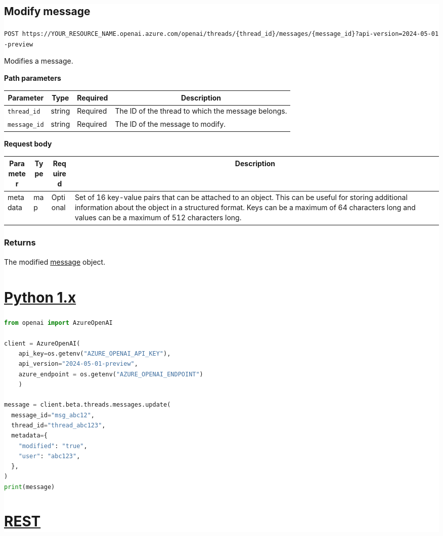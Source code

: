 
## Modify message

```http
POST https://YOUR_RESOURCE_NAME.openai.azure.com/openai/threads/{thread_id}/messages/{message_id}?api-version=2024-05-01-preview
```

Modifies a message.

**Path parameters**

|Parameter| Type | Required | Description |
|---|---|---|---|
|`thread_id` | string | Required | The ID of the thread to which the message belongs. |
|`message_id`| string | Required | The ID of the message to modify. |

**Request body**

|Parameter| Type | Required | Description |
|---|---|---|---|
| metadata | map| Optional | Set of 16 key-value pairs that can be attached to an object. This can be useful for storing additional information about the object in a structured format. Keys can be a maximum of 64 characters long and values can be a maximum of 512 characters long.|

### Returns

The modified [message](#message-object) object.

# [Python 1.x](#tab/python)

```python
from openai import AzureOpenAI
    
client = AzureOpenAI(
    api_key=os.getenv("AZURE_OPENAI_API_KEY"),  
    api_version="2024-05-01-preview",
    azure_endpoint = os.getenv("AZURE_OPENAI_ENDPOINT")
    )

message = client.beta.threads.messages.update(
  message_id="msg_abc12",
  thread_id="thread_abc123",
  metadata={
    "modified": "true",
    "user": "abc123",
  },
)
print(message)
```

# [REST](#tab/rest)
